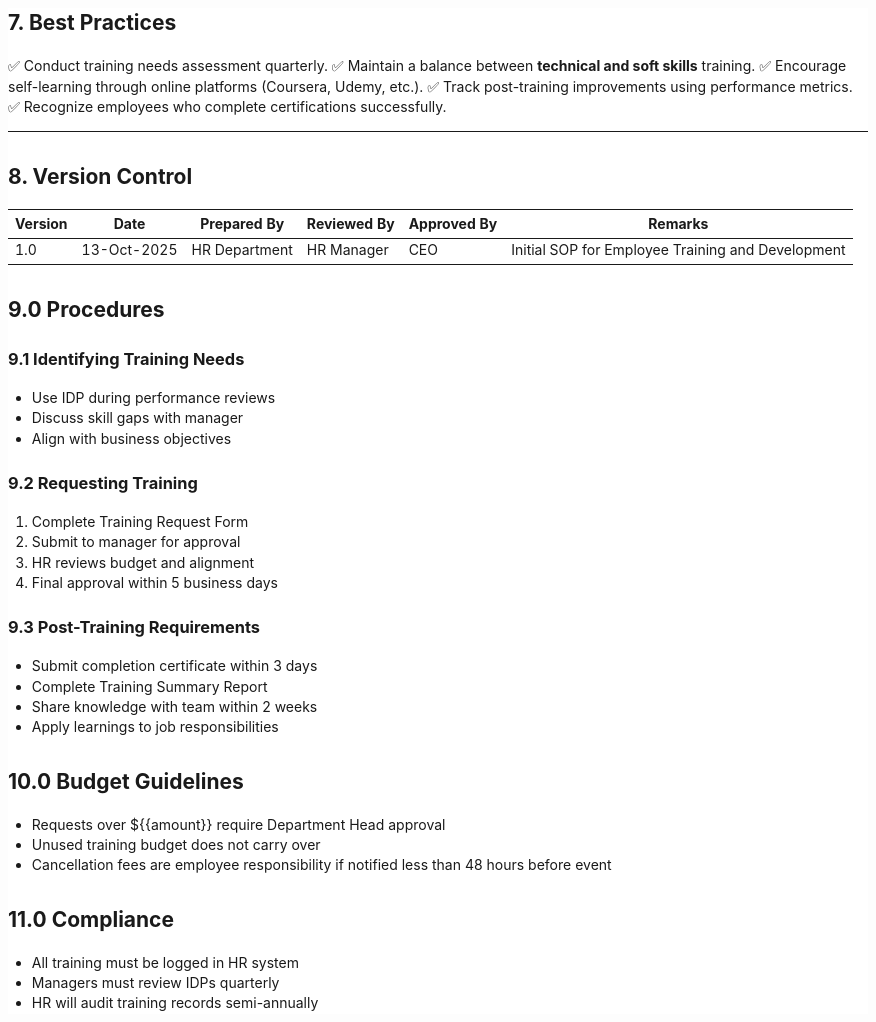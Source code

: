## **7. Best Practices**

✅ Conduct training needs assessment quarterly.
✅ Maintain a balance between **technical and soft skills** training.
✅ Encourage self-learning through online platforms (Coursera, Udemy, etc.).
✅ Track post-training improvements using performance metrics.
✅ Recognize employees who complete certifications successfully.

---

## **8. Version Control**

| Version | Date        | Prepared By   | Reviewed By | Approved By | Remarks                                           |
| ------- | ----------- | ------------- | ----------- | ----------- | ------------------------------------------------- |
| 1.0     | 13-Oct-2025 | HR Department | HR Manager  | CEO         | Initial SOP for Employee Training and Development |

## 9.0 Procedures

### 9.1 Identifying Training Needs
- Use IDP during performance reviews
- Discuss skill gaps with manager
- Align with business objectives

### 9.2 Requesting Training
1. Complete Training Request Form
2. Submit to manager for approval
3. HR reviews budget and alignment
4. Final approval within 5 business days

### 9.3 Post-Training Requirements
- Submit completion certificate within 3 days
- Complete Training Summary Report
- Share knowledge with team within 2 weeks
- Apply learnings to job responsibilities

## 10.0 Budget Guidelines

- Requests over ${{amount}} require Department Head approval
- Unused training budget does not carry over
- Cancellation fees are employee responsibility if notified less than 48 hours before event

## 11.0 Compliance

- All training must be logged in HR system
- Managers must review IDPs quarterly
- HR will audit training records semi-annually

